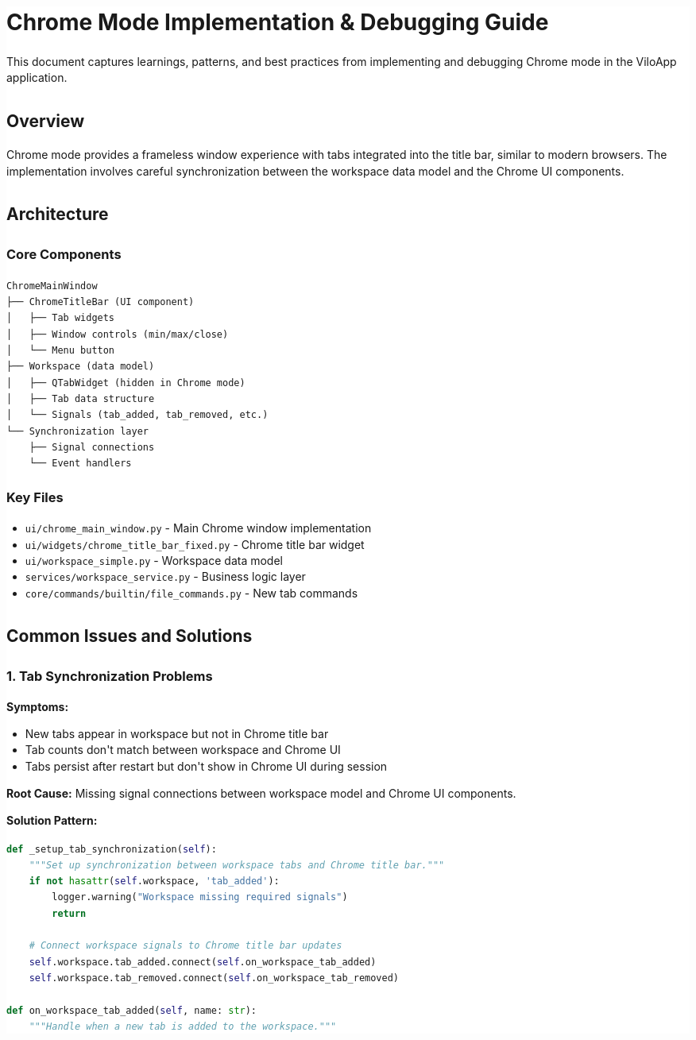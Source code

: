 # Chrome Mode Implementation & Debugging Guide

This document captures learnings, patterns, and best practices from implementing and debugging Chrome mode in the ViloApp application.

## Overview

Chrome mode provides a frameless window experience with tabs integrated into the title bar, similar to modern browsers. The implementation involves careful synchronization between the workspace data model and the Chrome UI components.

## Architecture

### Core Components

```
ChromeMainWindow
├── ChromeTitleBar (UI component)
│   ├── Tab widgets
│   ├── Window controls (min/max/close)
│   └── Menu button
├── Workspace (data model)
│   ├── QTabWidget (hidden in Chrome mode)
│   ├── Tab data structure
│   └── Signals (tab_added, tab_removed, etc.)
└── Synchronization layer
    ├── Signal connections
    └── Event handlers
```

### Key Files
- `ui/chrome_main_window.py` - Main Chrome window implementation
- `ui/widgets/chrome_title_bar_fixed.py` - Chrome title bar widget
- `ui/workspace_simple.py` - Workspace data model
- `services/workspace_service.py` - Business logic layer
- `core/commands/builtin/file_commands.py` - New tab commands

## Common Issues and Solutions

### 1. Tab Synchronization Problems

**Symptoms:**
- New tabs appear in workspace but not in Chrome title bar
- Tab counts don't match between workspace and Chrome UI
- Tabs persist after restart but don't show in Chrome UI during session

**Root Cause:**
Missing signal connections between workspace model and Chrome UI components.

**Solution Pattern:**
```python
def _setup_tab_synchronization(self):
    """Set up synchronization between workspace tabs and Chrome title bar."""
    if not hasattr(self.workspace, 'tab_added'):
        logger.warning("Workspace missing required signals")
        return
    
    # Connect workspace signals to Chrome title bar updates
    self.workspace.tab_added.connect(self.on_workspace_tab_added)
    self.workspace.tab_removed.connect(self.on_workspace_tab_removed)
    
def on_workspace_tab_added(self, name: str):
    """Handle when a new tab is added to the workspace."""
```